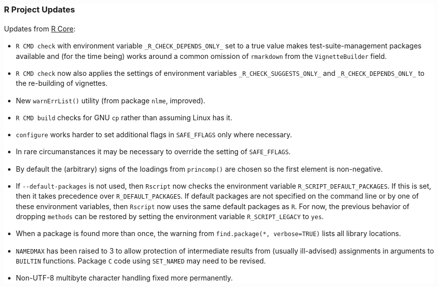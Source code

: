 
###  R Project Updates

Updates from [R Core](http://developer.r-project.org/blosxom.cgi/R-devel/NEWS):

+ `R CMD check` with environment variable `_R_CHECK_DEPENDS_ONLY_` set to a true value makes test-suite-management packages available and (for the time being) works around a common omission of `rmarkdown` from the `VignetteBuilder` field.

+ `R CMD check` now also applies the settings of environment variables `_R_CHECK_SUGGESTS_ONLY_` and `_R_CHECK_DEPENDS_ONLY_` to the re-building of vignettes.

+ New `warnErrList()` utility (from package `nlme`, improved).

+ `R CMD build` checks for GNU `cp` rather than assuming Linux has it.

+ `configure` works harder to set additional flags in `SAFE_FFLAGS` only where necessary.

+ In rare circumanstances it may be necessary to override the setting of `SAFE_FFLAGS`.

+ By default the (arbitrary) signs of the loadings from `princomp()` are chosen so the first element is non-negative.

+ If `--default-packages` is not used, then `Rscript` now checks the environment variable `R_SCRIPT_DEFAULT_PACKAGES`. If this is set, then it takes precedence over `R_DEFAULT_PACKAGES`. If default packages are not specified on the command line or by one of these environment variables, then `Rscript` now uses the same default packages as `R`. For now, the previous behavior of dropping `methods` can be restored by setting the environment variable `R_SCRIPT_LEGACY` to `yes`.

+ When a package is found more than once, the warning from `find.package(*, verbose=TRUE)` lists all library locations.

+ `NAMEDMAX` has been raised to 3 to allow protection of intermediate results from (usually ill-advised) assignments in arguments to `BUILTIN` functions. Package `C` code using `SET_NAMED` may need to be revised.

+ Non-UTF-8 multibyte character handling fixed more permanently.
